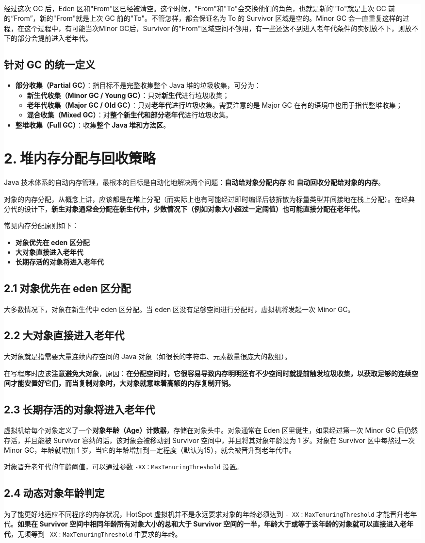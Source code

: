 经过这次 GC 后，Eden 区和"From"区已经被清空。这个时候，"From"和"To"会交换他们的角色，也就是新的"To"就是上次 GC 前的“From”，新的"From"就是上次 GC 前的"To"。不管怎样，都会保证名为 To 的 Survivor 区域是空的。Minor GC 会一直重复这样的过程，在这个过程中，有可能当次Minor GC后，Survivor 的"From"区域空间不够用，有一些还达不到进入老年代条件的实例放不下，则放不下的部分会提前进入老年代。



## 针对 GC 的统一定义

- **部分收集（Partial GC）**：指目标不是完整收集整个 Java 堆的垃圾收集，可分为：
  - **新生代收集（Minor GC / Young GC）**：只对**新生代**进行垃圾收集；
  - **老年代收集（Major GC / Old GC）**：只对**老年代**进行垃圾收集。需要注意的是 Major GC 在有的语境中也用于指代整堆收集；
  - **混合收集（Mixed GC）**：对**整个新生代和部分老年代**进行垃圾收集。
-  **整堆收集（Full GC）**：收集**整个 Java 堆和方法区**。 



# 2. 堆内存分配与回收策略

Java 技术体系的自动内存管理，最根本的目标是自动化地解决两个问题：**自动给对象分配内存** 和 **自动回收分配给对象的内存**。

对象的内存分配，从概念上讲，应该都是在**堆**上分配（而实际上也有可能经过即时编译后被拆散为标量类型并间接地在栈上分配）。在经典分代的设计下，**新生对象通常会分配在新生代中，少数情况下（例如对象大小超过一定阈值）也可能直接分配在老年代。**

常见内存分配原则如下：

- **对象优先在 eden 区分配**
- **大对象直接进入老年代**
- **长期存活的对象将进入老年代**



## 2.1 对象优先在 eden 区分配

大多数情况下，对象在新生代中 eden 区分配。当 eden 区没有足够空间进行分配时，虚拟机将发起一次 Minor GC。

## 2.2 大对象直接进入老年代

大对象就是指需要大量连续内存空间的 Java 对象（如很长的字符串、元素数量很庞大的数组）。

在写程序时应该**注意避免大对象**，原因：**在分配空间时，它很容易导致内存明明还有不少空间时就提前触发垃圾收集，以获取足够的连续空间才能安置好它们，而当复制对象时，大对象就意味着高额的内存复制开销。**

## 2.3 长期存活的对象将进入老年代

虚拟机给每个对象定义了一个**对象年龄（Age）计数器**，存储在对象头中。对象通常在 Eden 区里诞生，如果经过第一次 Minor GC 后仍然存活，并且能被 Survivor 容纳的话，该对象会被移动到 Survivor 空间中，并且将其对象年龄设为 1 岁。对象在 Survivor 区中每熬过一次 Minor GC，年龄就增加 1 岁，当它的年龄增加到一定程度（默认为15），就会被晋升到老年代中。

对象晋升老年代的年龄阈值，可以通过参数 `-XX：MaxTenuringThreshold` 设置。 



## 2.4 动态对象年龄判定

为了能更好地适应不同程序的内存状况，HotSpot 虚拟机并不是永远要求对象的年龄必须达到 `- XX：MaxTenuringThreshold` 才能晋升老年代。**如果在 Survivor 空间中相同年龄所有对象大小的总和大于 Survivor 空间的一半，年龄大于或等于该年龄的对象就可以直接进入老年代**，无须等到 `-XX：MaxTenuringThreshold` 中要求的年龄。 
